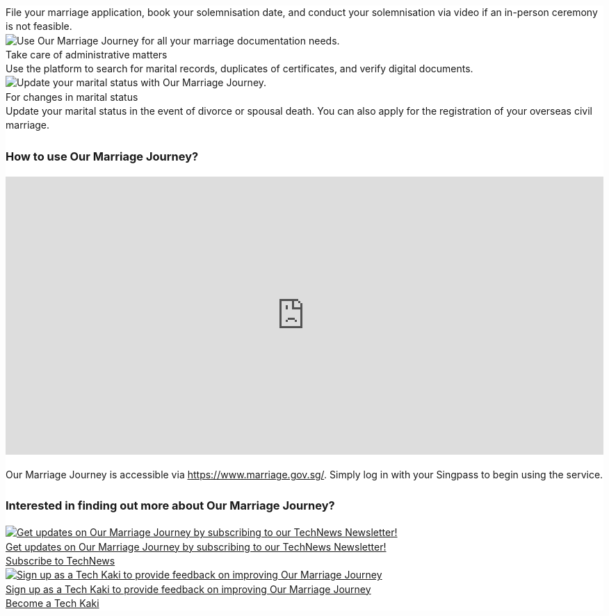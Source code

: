 <div class="isomer-card-description">File your marriage application, book your solemnisation date, and conduct
your solemnisation via video if an in-person ceremony is not feasible.</div>
</div>
</div>
<div class="isomer-card">
<div class="isomer-card-image">
<div class="isomer-image-wrapper">
<img style="width: 100%" height="auto" width="100%" alt="Use Our Marriage Journey for all your marriage documentation needs." src="/images/Products and Services/For citizens/OMJ_card_2_600x400.jpg">
</div>
</div>
<div class="isomer-card-body">
<div class="isomer-card-title">Take care of administrative matters</div>
<div class="isomer-card-description">Use the platform to search for marital records, duplicates of certificates,
and verify digital documents.</div>
</div>
</div>
<div class="isomer-card">
<div class="isomer-card-image">
<div class="isomer-image-wrapper">
<img style="width: 100%" height="auto" width="100%" alt="Update your marital status with Our Marriage Journey." src="/images/Products and Services/For citizens/OMJ_card_3_600x400.jpg">
</div>
</div>
<div class="isomer-card-body">
<div class="isomer-card-title">For changes in marital status</div>
<div class="isomer-card-description">Update your marital status in the event of divorce or spousal death. You
can also apply for the registration of your overseas civil marriage.</div>
</div>
</div>
</div>
<h3>How to use Our Marriage Journey?</h3>
<p></p>
<div class="iframe-wrapper">
<iframe style="max-width: 100%;" height="400" width="100%" allowfullscreen="true" frameborder="0" src="https://www.youtube.com/embed/S3eHrEtRFTI?si=nzxwSrwtbdPIIitP"></iframe>
</div>
<p>Our Marriage Journey is accessible via <a href="https://www.marriage.gov.sg/" rel="noopener noreferrer nofollow" target="_blank"><u>https://www.marriage.gov.sg/</u></a>.
Simply log in with your Singpass to begin using the service.</p>
<h3>Interested in finding out more about Our Marriage Journey?</h3>
<div class="isomer-card-grid"><a rel="noopener noreferrer nofollow" href="http://eepurl.com/cUwIsD" class="isomer-card"><div class="isomer-card-image"><div class="isomer-image-wrapper"><img style="width: 100%" height="auto" width="100%" alt="Get updates on Our Marriage Journey by subscribing to our TechNews Newsletter!" src="/images/CTA card images/Subscribe_to_the_TN_newsletter.png"></div></div><div class="isomer-card-body"><div class="isomer-card-title">Get updates on Our Marriage Journey by subscribing to our TechNews Newsletter!</div><div class="isomer-card-link">Subscribe to TechNews</div></div></a>
<a rel="noopener noreferrer nofollow" href="http://eepurl.com/hsr131" class="isomer-card">
<div class="isomer-card-image">
<div class="isomer-image-wrapper">
<img style="width: 100%" height="auto" width="100%" alt="Sign up as a Tech Kaki to provide feedback on improving Our Marriage Journey" src="/images/CTA card images/Join_our_user_testing_community__TK_.png">
</div>
</div>
<div class="isomer-card-body">
<div class="isomer-card-title">Sign up as a Tech Kaki to provide feedback on improving Our Marriage Journey</div>
<div class="isomer-card-link">Become a Tech Kaki</div>
</div>
</a>
</div>
<p></p>